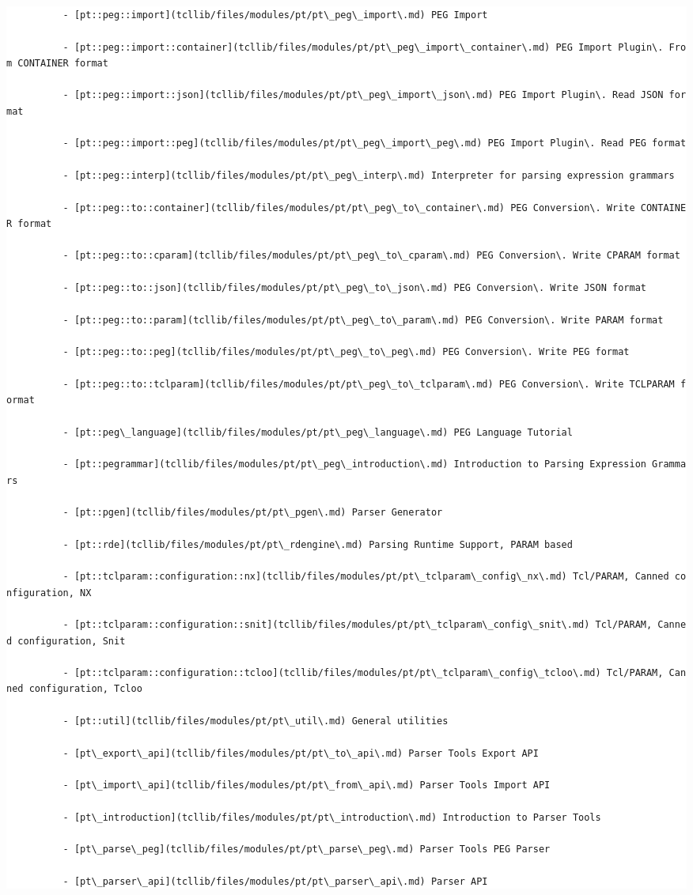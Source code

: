               - [pt::peg::import](tcllib/files/modules/pt/pt\_peg\_import\.md) PEG Import

              - [pt::peg::import::container](tcllib/files/modules/pt/pt\_peg\_import\_container\.md) PEG Import Plugin\. From CONTAINER format

              - [pt::peg::import::json](tcllib/files/modules/pt/pt\_peg\_import\_json\.md) PEG Import Plugin\. Read JSON format

              - [pt::peg::import::peg](tcllib/files/modules/pt/pt\_peg\_import\_peg\.md) PEG Import Plugin\. Read PEG format

              - [pt::peg::interp](tcllib/files/modules/pt/pt\_peg\_interp\.md) Interpreter for parsing expression grammars

              - [pt::peg::to::container](tcllib/files/modules/pt/pt\_peg\_to\_container\.md) PEG Conversion\. Write CONTAINER format

              - [pt::peg::to::cparam](tcllib/files/modules/pt/pt\_peg\_to\_cparam\.md) PEG Conversion\. Write CPARAM format

              - [pt::peg::to::json](tcllib/files/modules/pt/pt\_peg\_to\_json\.md) PEG Conversion\. Write JSON format

              - [pt::peg::to::param](tcllib/files/modules/pt/pt\_peg\_to\_param\.md) PEG Conversion\. Write PARAM format

              - [pt::peg::to::peg](tcllib/files/modules/pt/pt\_peg\_to\_peg\.md) PEG Conversion\. Write PEG format

              - [pt::peg::to::tclparam](tcllib/files/modules/pt/pt\_peg\_to\_tclparam\.md) PEG Conversion\. Write TCLPARAM format

              - [pt::peg\_language](tcllib/files/modules/pt/pt\_peg\_language\.md) PEG Language Tutorial

              - [pt::pegrammar](tcllib/files/modules/pt/pt\_peg\_introduction\.md) Introduction to Parsing Expression Grammars

              - [pt::pgen](tcllib/files/modules/pt/pt\_pgen\.md) Parser Generator

              - [pt::rde](tcllib/files/modules/pt/pt\_rdengine\.md) Parsing Runtime Support, PARAM based

              - [pt::tclparam::configuration::nx](tcllib/files/modules/pt/pt\_tclparam\_config\_nx\.md) Tcl/PARAM, Canned configuration, NX

              - [pt::tclparam::configuration::snit](tcllib/files/modules/pt/pt\_tclparam\_config\_snit\.md) Tcl/PARAM, Canned configuration, Snit

              - [pt::tclparam::configuration::tcloo](tcllib/files/modules/pt/pt\_tclparam\_config\_tcloo\.md) Tcl/PARAM, Canned configuration, Tcloo

              - [pt::util](tcllib/files/modules/pt/pt\_util\.md) General utilities

              - [pt\_export\_api](tcllib/files/modules/pt/pt\_to\_api\.md) Parser Tools Export API

              - [pt\_import\_api](tcllib/files/modules/pt/pt\_from\_api\.md) Parser Tools Import API

              - [pt\_introduction](tcllib/files/modules/pt/pt\_introduction\.md) Introduction to Parser Tools

              - [pt\_parse\_peg](tcllib/files/modules/pt/pt\_parse\_peg\.md) Parser Tools PEG Parser

              - [pt\_parser\_api](tcllib/files/modules/pt/pt\_parser\_api\.md) Parser API
